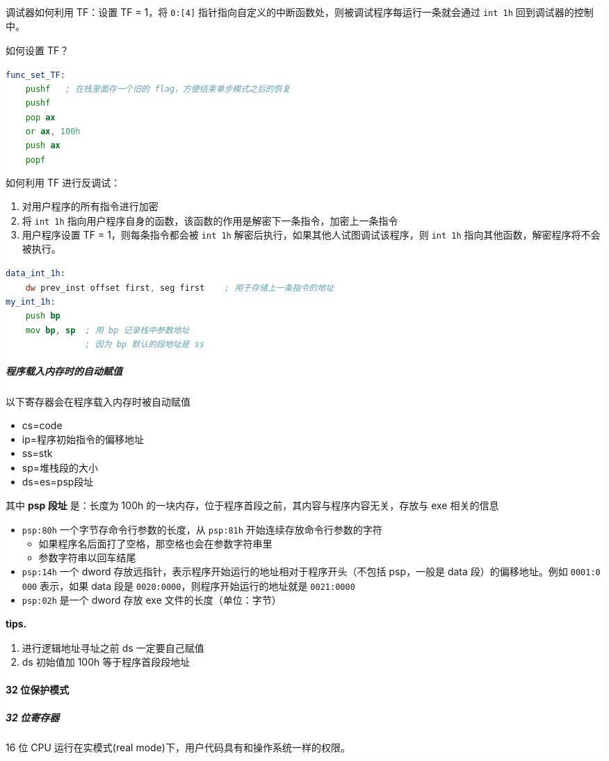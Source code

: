 调试器如何利用 TF：设置 TF = 1，将 `0:[4]` 指针指向自定义的中断函数处，则被调试程序每运行一条就会通过 `int 1h` 回到调试器的控制中。

如何设置 TF？

```asm
func_set_TF:
    pushf   ; 在栈里面存一个旧的 flag，方便结束单步模式之后的恢复
    pushf
    pop ax
    or ax, 100h
    push ax
    popf
```

如何利用 TF 进行反调试：
1. 对用户程序的所有指令进行加密
1. 将 `int 1h` 指向用户程序自身的函数，该函数的作用是解密下一条指令，加密上一条指令
1. 用户程序设置 TF = 1，则每条指令都会被 `int 1h` 解密后执行，如果其他人试图调试该程序，则 `int 1h` 指向其他函数，解密程序将不会被执行。

```asm
data_int_1h:
    dw prev_inst offset first, seg first    ; 用于存储上一条指令的地址
my_int_1h:
    push bp
    mov bp, sp  ; 用 bp 记录栈中参数地址
                ; 因为 bp 默认的段地址是 ss
```


##### 程序载入内存时的自动赋值

以下寄存器会在程序载入内存时被自动赋值

- cs=code
- ip=程序初始指令的偏移地址
- ss=stk
- sp=堆栈段的大小
- ds=es=psp段址

其中 **psp 段址** 是：长度为 100h 的一块内存，位于程序首段之前，其内容与程序内容无关，存放与 exe 相关的信息

- `psp:80h` 一个字节存命令行参数的长度，从 `psp:81h` 开始连续存放命令行参数的字符
    - 如果程序名后面打了空格，那空格也会在参数字符串里
    - 参数字符串以回车结尾
- `psp:14h` 一个 dword 存放远指针，表示程序开始运行的地址相对于程序开头（不包括 psp，一般是 data 段）的偏移地址。例如 `0001:0000` 表示，如果 data 段是 `0020:0000`，则程序开始运行的地址就是 `0021:0000`
- `psp:02h` 是一个 dword 存放 exe 文件的长度（单位：字节）

**tips.**

1. 进行逻辑地址寻址之前 ds 一定要自己赋值
1. ds 初始值加 100h 等于程序首段段地址

#### 32 位保护模式

##### 32 位寄存器

16 位 CPU 运行在实模式(real mode)下，用户代码具有和操作系统一样的权限。
